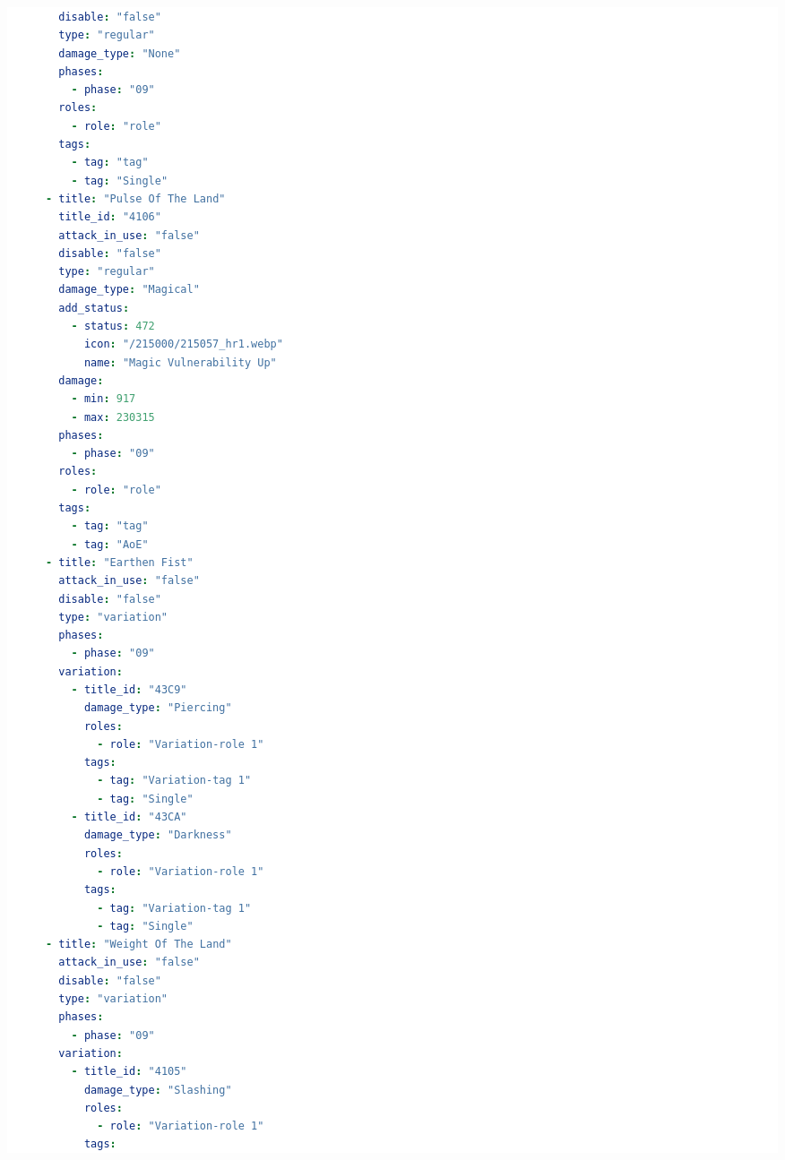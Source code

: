 ```yaml
        disable: "false"
        type: "regular"
        damage_type: "None"
        phases:
          - phase: "09"
        roles:
          - role: "role"
        tags:
          - tag: "tag"
          - tag: "Single"
      - title: "Pulse Of The Land"
        title_id: "4106"
        attack_in_use: "false"
        disable: "false"
        type: "regular"
        damage_type: "Magical"
        add_status:
          - status: 472
            icon: "/215000/215057_hr1.webp"
            name: "Magic Vulnerability Up"
        damage:
          - min: 917
          - max: 230315
        phases:
          - phase: "09"
        roles:
          - role: "role"
        tags:
          - tag: "tag"
          - tag: "AoE"
      - title: "Earthen Fist"
        attack_in_use: "false"
        disable: "false"
        type: "variation"
        phases:
          - phase: "09"
        variation:
          - title_id: "43C9"
            damage_type: "Piercing"
            roles:
              - role: "Variation-role 1"
            tags:
              - tag: "Variation-tag 1"
              - tag: "Single"
          - title_id: "43CA"
            damage_type: "Darkness"
            roles:
              - role: "Variation-role 1"
            tags:
              - tag: "Variation-tag 1"
              - tag: "Single"
      - title: "Weight Of The Land"
        attack_in_use: "false"
        disable: "false"
        type: "variation"
        phases:
          - phase: "09"
        variation:
          - title_id: "4105"
            damage_type: "Slashing"
            roles:
              - role: "Variation-role 1"
            tags:
```